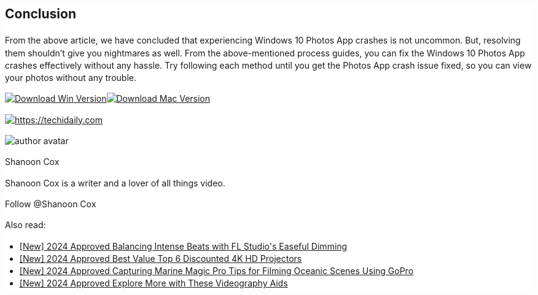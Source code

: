 

## Conclusion

From the above article, we have concluded that experiencing Windows 10 Photos App crashes is not uncommon. But, resolving them shouldn’t give you nightmares as well. From the above-mentioned process guides, you can fix the Windows 10 Photos App crashes effectively without any hassle. Try following each method until you get the Photos App crash issue fixed, so you can view your photos without any trouble.

[![Download Win Version](https://images.wondershare.com/filmora/guide/download-btn-win.jpg)](https://tools.techidaily.com/wondershare/filmora/download/)[![Download Mac Version](https://images.wondershare.com/filmora/guide/download-btn-mac.jpg)](https://tools.techidaily.com/wondershare/filmora/download/)






<a href="https://appsumo.8odi.net/c/5597632/2123726/7443" target="_top" id="2123726">
  <img src="//a.impactradius-go.com/display-ad/7443-2123726" border="0" alt="https://techidaily.com" width="600" height="90"/>
</a>
<img height="0" width="0" src="https://appsumo.8odi.net/i/5597632/2123726/7443" style="position:absolute;visibility:hidden;" border="0" />





![author avatar](https://images.wondershare.com/filmora/article-images/shannon-cox.jpg)

Shanoon Cox

Shanoon Cox is a writer and a lover of all things video.

Follow @Shanoon Cox


<ins class="adsbygoogle"
     style="display:block"
     data-ad-format="autorelaxed"
     data-ad-client="ca-pub-7571918770474297"
     data-ad-slot="1223367746"></ins>



<ins class="adsbygoogle"
     style="display:block"
     data-ad-client="ca-pub-7571918770474297"
     data-ad-slot="8358498916"
     data-ad-format="auto"
     data-full-width-responsive="true"></ins>










<span class="atpl-alsoreadstyle">Also read:</span>
<div><ul>
<li><a href="https://fox-info.techidaily.com/new-2024-approved-balancing-intense-beats-with-fl-studios-easeful-dimming/"><u>[New] 2024 Approved Balancing Intense Beats with FL Studio's Easeful Dimming</u></a></li>
<li><a href="https://fox-info.techidaily.com/new-2024-approved-best-value-top-6-discounted-4k-hd-projectors/"><u>[New] 2024 Approved Best Value Top 6 Discounted 4K HD Projectors</u></a></li>
<li><a href="https://fox-info.techidaily.com/new-2024-approved-capturing-marine-magic-pro-tips-for-filming-oceanic-scenes-using-gopro/"><u>[New] 2024 Approved Capturing Marine Magic Pro Tips for Filming Oceanic Scenes Using GoPro</u></a></li>
<li><a href="https://fox-info.techidaily.com/new-2024-approved-explore-more-with-these-videography-aids/"><u>[New] 2024 Approved Explore More with These Videography Aids</u></a></li>